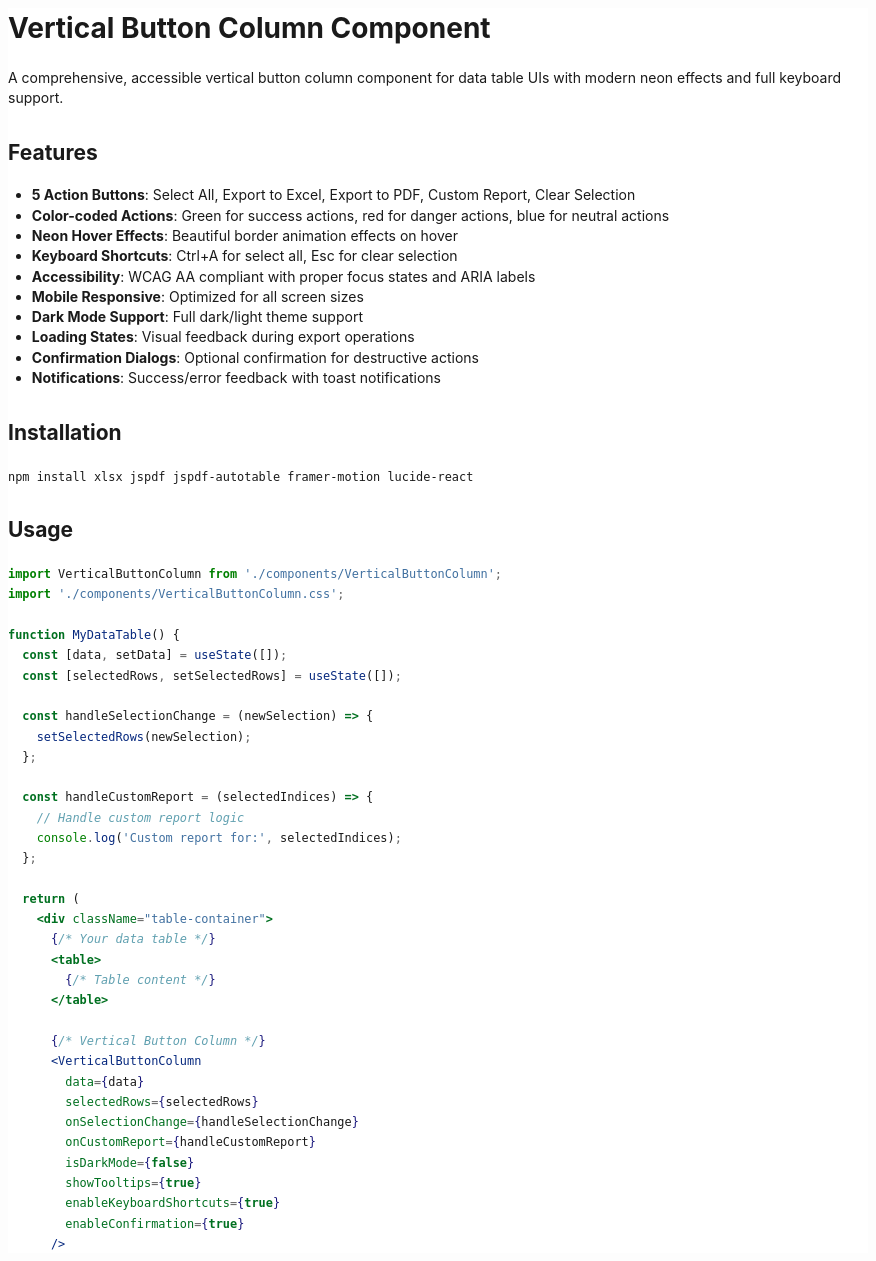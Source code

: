 # Vertical Button Column Component

A comprehensive, accessible vertical button column component for data table UIs with modern neon effects and full keyboard support.

## Features

- **5 Action Buttons**: Select All, Export to Excel, Export to PDF, Custom Report, Clear Selection
- **Color-coded Actions**: Green for success actions, red for danger actions, blue for neutral actions
- **Neon Hover Effects**: Beautiful border animation effects on hover
- **Keyboard Shortcuts**: Ctrl+A for select all, Esc for clear selection
- **Accessibility**: WCAG AA compliant with proper focus states and ARIA labels
- **Mobile Responsive**: Optimized for all screen sizes
- **Dark Mode Support**: Full dark/light theme support
- **Loading States**: Visual feedback during export operations
- **Confirmation Dialogs**: Optional confirmation for destructive actions
- **Notifications**: Success/error feedback with toast notifications

## Installation

```bash
npm install xlsx jspdf jspdf-autotable framer-motion lucide-react
```

## Usage

```jsx
import VerticalButtonColumn from './components/VerticalButtonColumn';
import './components/VerticalButtonColumn.css';

function MyDataTable() {
  const [data, setData] = useState([]);
  const [selectedRows, setSelectedRows] = useState([]);

  const handleSelectionChange = (newSelection) => {
    setSelectedRows(newSelection);
  };

  const handleCustomReport = (selectedIndices) => {
    // Handle custom report logic
    console.log('Custom report for:', selectedIndices);
  };

  return (
    <div className="table-container">
      {/* Your data table */}
      <table>
        {/* Table content */}
      </table>

      {/* Vertical Button Column */}
      <VerticalButtonColumn
        data={data}
        selectedRows={selectedRows}
        onSelectionChange={handleSelectionChange}
        onCustomReport={handleCustomReport}
        isDarkMode={false}
        showTooltips={true}
        enableKeyboardShortcuts={true}
        enableConfirmation={true}
      />
```